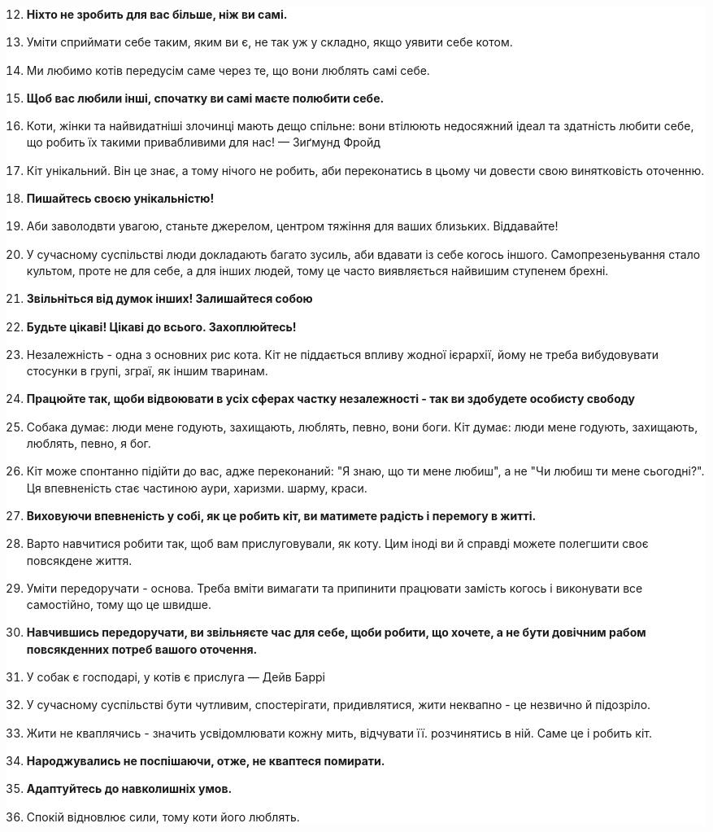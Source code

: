 12. **Ніхто не зробить для вас більше, ніж ви самі.**

13. Уміти сприймати себе таким, яким ви є, не так уж у складно, якщо уявити себе котом.

14. Ми любимо котів передусім саме через те, що вони люблять самі себе.

15. **Щоб вас любили інші, спочатку ви самі маєте полюбити себе.**

16. Коти, жінки та найвидатніші злочинці мають дещо спільне: вони втілюють недосяжний ідеал та здатність любити себе, що робить їх такими привабливими для нас! — Зиґмунд Фройд

17. Кіт унікальний. Він це знає, а тому нічого не робить, аби переконатись в цьому чи довести свою винятковість оточенню.

18. **Пишайтесь своєю унікальністю!**

19. Аби заволодвти увагою, станьте джерелом, центром тяжіння для ваших близьких. Віддавайте!

20. У сучасному суспільстві люди докладають багато зусиль, аби вдавати із себе когось іншого. Самопрезеньування стало культом, проте не для себе, а для інших людей, тому це часто виявляється найвишим ступенем брехні.

21. **Звільніться від думок інших! Залишайтеся собою**

22. **Будьте цікаві! Цікаві до всього. Захоплюйтесь!**

23. Незалежність - одна з основних рис кота. Кіт не піддається впливу жодної ієрархії, йому не треба вибудовувати стосунки в групі, зграї, як іншим тваринам.

24. **Працюйте так, щоби відвоювати в усіх сферах частку незалежності - так ви здобудете особисту свободу**

25. Собака думає: люди мене годують, захищають, люблять, певно, вони боги. Кіт думає: люди мене годують, захищають, люблять, певно, я бог.

26. Кіт може спонтанно підійти до вас, адже переконаний: "Я знаю, що ти мене любиш", а не "Чи любиш ти мене сьогодні?". Ця впевненість стає частиною аури, харизми. шарму, краси.

27. **Виховуючи впевненість у собі, як це робить кіт, ви матимете радість і перемогу в житті.** 

28.  Варто навчитися робити так, щоб вам прислуговували, як коту. Цим іноді ви й справді можете полегшити своє повсякдене життя.

29. Уміти передоручати - основа. Треба вміти вимагати та припинити працювати замість когось і виконувати все самостійно, тому що це швидше.

30. **Навчившись передоручати, ви звільняєте час для себе, щоби робити, що хочете, а не бути довічним рабом повсякденних потреб вашого оточення.**

31.  У собак є господарі, у котів є прислуга — Дейв Баррі

32. У сучасному суспільстві бути чутливим, спостерігати, придивлятися, жити неквапно - це незвично й підозріло.

33. Жити не кваплячись - значить усвідомлювати кожну мить, відчувати її. розчинятись в ній. Саме це і робить кіт.

34. **Народжувались не поспішаючи, отже, не кваптеся помирати.**

35. **Адаптуйтесь до навколишніх умов.** 

36. Спокій відновлює сили, тому коти його люблять.
